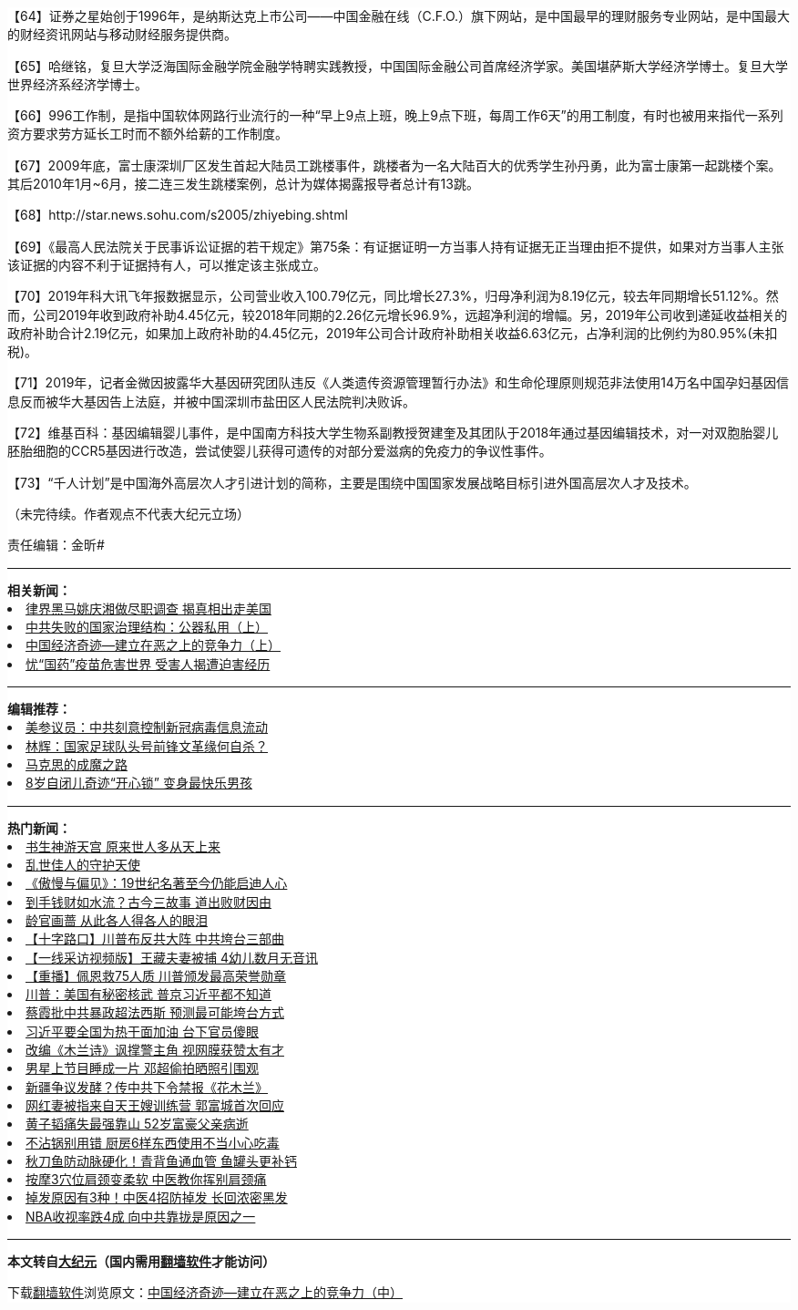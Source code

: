   <p>【64】证券之星始创于1996年，是纳斯达克上市公司——中国金融在线（C.F.O.）旗下网站，是中国最早的理财服务专业网站，是中国最大的财经资讯网站与移动财经服务提供商。</p>
  <p>【65】哈继铭，复旦大学泛海国际金融学院金融学特聘实践教授，中国国际金融公司首席经济学家。美国堪萨斯大学经济学博士。复旦大学世界经济系经济学博士。</p>
  <p>【66】996工作制，是指中国软体网路行业流行的一种“早上9点上班，晚上9点下班，每周工作6天”的用工制度，有时也被用来指代一系列资方要求劳方延长工时而不额外给薪的工作制度。</p>
  <p>【67】2009年底，富士康深圳厂区发生首起大陆员工跳楼事件，跳楼者为一名大陆百大的优秀学生孙丹勇，此为富士康第一起跳楼个案。其后2010年1月~6月，接二连三发生跳楼案例，总计为媒体揭露报导者总计有13跳。</p>
  <p>【68】http://star.news.sohu.com/s2005/zhiyebing.shtml</p>
  <p>【69】《最高人民法院关于民事诉讼证据的若干规定》第75条：有证据证明一方当事人持有证据无正当理由拒不提供，如果对方当事人主张该证据的内容不利于证据持有人，可以推定该主张成立。</p>
  <p>【70】2019年科大讯飞年报数据显示，公司营业收入100.79亿元，同比增长27.3%，归母净利润为8.19亿元，较去年同期增长51.12%。然而，公司2019年收到政府补助4.45亿元，较2018年同期的2.26亿元增长96.9%，远超净利润的增幅。另，2019年公司收到递延收益相关的政府补助合计2.19亿元，如果加上政府补助的4.45亿元，2019年公司合计政府补助相关收益6.63亿元，占净利润的比例约为80.95%(未扣税)。</p>
  <p>【71】2019年，记者金微因披露华大基因研究团队违反《人类遗传资源管理暂行办法》和生命伦理原则规范非法使用14万名中国孕妇基因信息反而被华大基因告上法庭，并被中国深圳市盐田区人民法院判决败诉。</p>
  <p>【72】维基百科：基因编辑婴儿事件，是中国南方科技大学生物系副教授贺建奎及其团队于2018年通过基因编辑技术，对一对双胞胎婴儿胚胎细胞的CCR5基因进行改造，尝试使婴儿获得可遗传的对部分爱滋病的免疫力的争议性事件。</p>
  <p>【73】“千人计划”是中国海外高层次人才引进计划的简称，主要是围绕中国国家发展战略目标引进外国高层次人才及技术。</p>
  <p class="p1">（未完待续。作者观点不代表大纪元立场）</p>
  <p class="p1">责任编辑：金昕#</p>
  	  <hr>      <strong>相关新闻：</strong>  <li><a href="/gb/20/9/2/n12376342.md#1">律界黑马姚庆湘做尽职调查 揭真相出走美国</a></li>  <li><a href="/gb/20/9/8/n12387638.md#1">中共失败的国家治理结构：公器私用（上）</a></li>  <li><a href="/gb/20/9/11/n12396478.md#1">中国经济奇迹—建立在恶之上的竞争力（上）</a></li>  <li><a href="/gb/20/9/11/n12397592.md#1">忧“国药”疫苗危害世界 受害人揭遭迫害经历</a></li>  <hr>      <strong>编辑推荐：</strong>  <li><a href="/gb/20/2/22/n11887949.md#1">美参议员：中共刻意控制新冠病毒信息流动</a></li>  <li><a href="/gb/19/11/11/n11648921.md#1" target="_blank">林辉：国家足球队头号前锋文革缘何自杀？</a></li><li><a href="/gb/10/11/7/n3077476.md?dfh#1" target="_blank">马克思的成魔之路</a></li><li><a href="/gb/18/8/2/n10610921.md#1" target="_blank">8岁自闭儿奇迹“开心锁” 变身最快乐男孩</a></li>  <hr>    <strong>热门新闻：</strong>  <li><a href="/gb/20/9/3/n12378183.md#1">书生神游天宫 原来世人多从天上来</a></li>  <li><a href="/gb/20/9/8/n12388668.md#1">乱世佳人的守护天使</a></li>  <li><a href="/gb/20/9/2/n12374931.md#1">《傲慢与偏见》：19世纪名著至今仍能启迪人心</a></li>  <li><a href="/gb/20/8/23/n12352129.md#1">到手钱财如水流？古今三故事 道出败财因由</a></li>  <li><a href="/gb/20/6/21/n12202372.md#1">龄官画蔷  从此各人得各人的眼泪</a></li>  <li><a href="/gb/20/9/12/n12398012.md#1">【十字路口】川普布反共大阵 中共垮台三部曲</a></li>  <li><a href="/gb/20/9/11/n12396185.md#1">【一线采访视频版】王藏夫妻被捕 4幼儿数月无音讯</a></li>  <li><a href="/gb/20/9/11/n12397428.md#1">【重播】佩恩救75人质 川普颁发最高荣誉勋章</a></li>  <li><a href="/gb/20/9/10/n12394255.md#1">川普：美国有秘密核武 普京习近平都不知道</a></li>  <li><a href="/gb/20/9/10/n12395012.md#1">蔡霞批中共暴政超法西斯 预测最可能垮台方式</a></li>  <li><a href="/gb/20/9/10/n12394675.md#1">习近平要全国为热干面加油 台下官员傻眼</a></li>  <li><a href="/gb/20/9/8/n12390081.md#1">改编《木兰诗》讽撑警主角 视网膜获赞太有才</a></li>  <li><a href="/gb/20/9/11/n12397754.md#1">男星上节目睡成一片 邓超偷拍晒照引围观</a></li>  <li><a href="/gb/20/9/10/n12395006.md#1">新疆争议发酵？传中共下令禁报《花木兰》</a></li>  <li><a href="/gb/20/9/9/n12392623.md#1">网红妻被指来自天王嫂训练营 郭富城首次回应</a></li>  <li><a href="/gb/20/9/10/n12395386.md#1">黄子韬痛失最强靠山 52岁富豪父亲病逝</a></li>  <li><a href="/gb/20/9/9/n12392244.md#1">不沾锅别用错 厨房6样东西使用不当小心吃毒</a></li>  <li><a href="/gb/20/9/9/n12391959.md#1">秋刀鱼防动脉硬化！青背鱼通血管 鱼罐头更补钙</a></li>  <li><a href="/gb/20/9/9/n12392319.md#1">按摩3穴位肩颈变柔软 中医教你挥别肩颈痛</a></li>  <li><a href="/gb/20/9/11/n12397483.md#1">掉发原因有3种！中医4招防掉发 长回浓密黑发</a></li>  <li><a href="/gb/20/9/11/n12396262.md#1">NBA收视率跌4成 向中共靠拢是原因之一</a></li>  <hr>    <strong>本文转自<a href="https://www.epochtimes.com">大纪元</a>（国内需用<a href="https://github.com/bannedbook/fanqiang/wiki">翻墙软件</a>才能访问）</strong><p>下载<a href="https://github.com/bannedbook/fanqiang/wiki">翻墙软件</a>浏览原文：<a href="https://www.epochtimes.com/gb/20/9/11/n12396481.htm">中国经济奇迹—建立在恶之上的竞争力（中）</a></p>